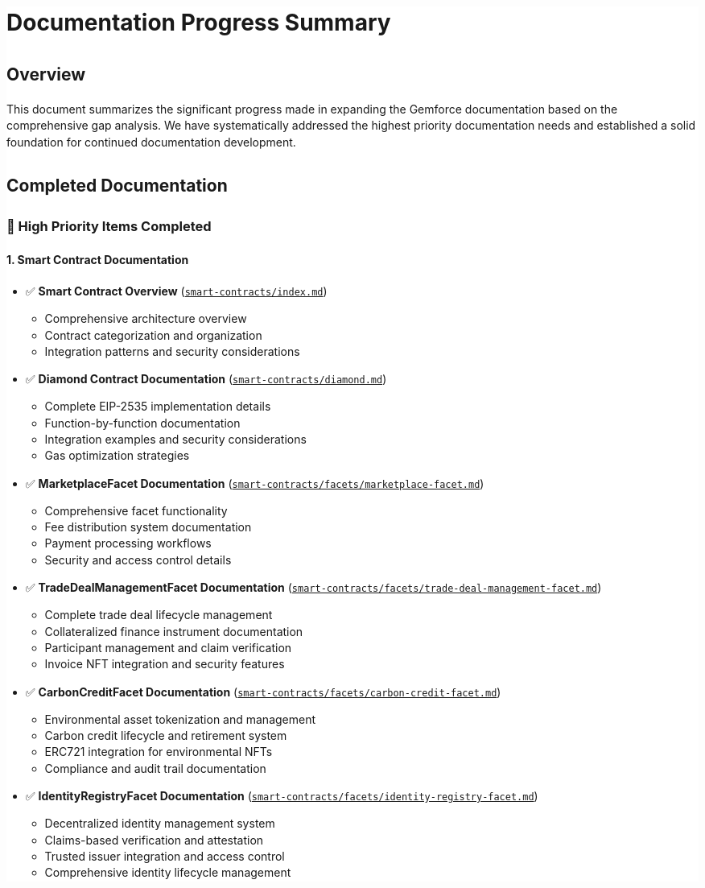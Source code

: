 # Documentation Progress Summary

## Overview

This document summarizes the significant progress made in expanding the Gemforce documentation based on the comprehensive gap analysis. We have systematically addressed the highest priority documentation needs and established a solid foundation for continued documentation development.

## Completed Documentation

### 🎯 High Priority Items Completed

#### 1. Smart Contract Documentation
- ✅ **Smart Contract Overview** ([`smart-contracts/index.md`](smart-contracts/index.md))
  - Comprehensive architecture overview
  - Contract categorization and organization
  - Integration patterns and security considerations

- ✅ **Diamond Contract Documentation** ([`smart-contracts/diamond.md`](smart-contracts/diamond.md))
  - Complete EIP-2535 implementation details
  - Function-by-function documentation
  - Integration examples and security considerations
  - Gas optimization strategies

- ✅ **MarketplaceFacet Documentation** ([`smart-contracts/facets/marketplace-facet.md`](smart-contracts/facets/marketplace-facet.md))
  - Comprehensive facet functionality
  - Fee distribution system documentation
  - Payment processing workflows
  - Security and access control details

- ✅ **TradeDealManagementFacet Documentation** ([`smart-contracts/facets/trade-deal-management-facet.md`](smart-contracts/facets/trade-deal-management-facet.md))
  - Complete trade deal lifecycle management
  - Collateralized finance instrument documentation
  - Participant management and claim verification
  - Invoice NFT integration and security features

- ✅ **CarbonCreditFacet Documentation** ([`smart-contracts/facets/carbon-credit-facet.md`](smart-contracts/facets/carbon-credit-facet.md))
  - Environmental asset tokenization and management
  - Carbon credit lifecycle and retirement system
  - ERC721 integration for environmental NFTs
  - Compliance and audit trail documentation

- ✅ **IdentityRegistryFacet Documentation** ([`smart-contracts/facets/identity-registry-facet.md`](smart-contracts/facets/identity-registry-facet.md))
  - Decentralized identity management system
  - Claims-based verification and attestation
  - Trusted issuer integration and access control
  - Comprehensive identity lifecycle management
